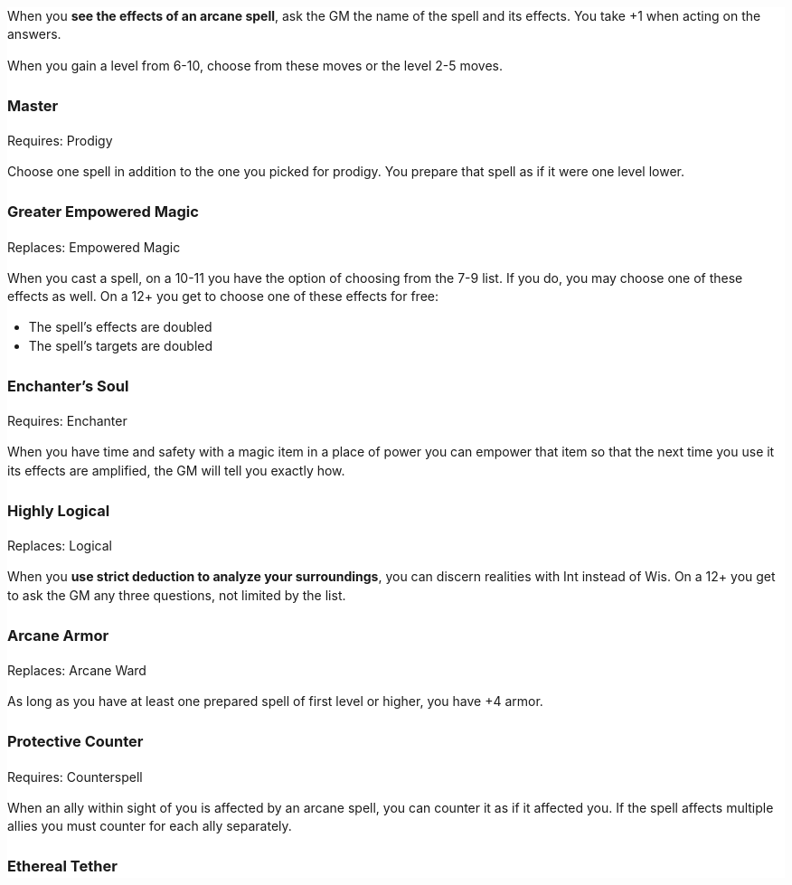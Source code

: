 When you **see the effects of an arcane spell**, ask the GM the name of the
spell and its effects. You take +1 when acting on the answers.

When you gain a level from 6-10, choose from these moves or the level 2-5
moves.

### Master

Requires: Prodigy

Choose one spell in addition to the one you picked for prodigy. You prepare
that spell as if it were one level lower.

### Greater Empowered Magic

Replaces: Empowered Magic

When you cast a spell, on a 10-11 you have the option of choosing from the 7-9
list. If you do, you may choose one of these effects as well. On a 12+ you get
to choose one of these effects for free:

  * The spell’s effects are doubled
  * The spell’s targets are doubled

### Enchanter’s Soul

Requires: Enchanter

When you have time and safety with a magic item in a place of power you can
empower that item so that the next time you use it its effects are amplified,
the GM will tell you exactly how.

### Highly Logical

Replaces: Logical

When you **use strict deduction to analyze your surroundings**, you can
discern realities with Int instead of Wis. On a 12+ you get to ask the GM any
three questions, not limited by the list.

### Arcane Armor

Replaces: Arcane Ward

As long as you have at least one prepared spell of first level or higher, you
have +4 armor.

### Protective Counter

Requires: Counterspell

When an ally within sight of you is affected by an arcane spell, you can
counter it as if it affected you. If the spell affects multiple allies you
must counter for each ally separately.

### Ethereal Tether
